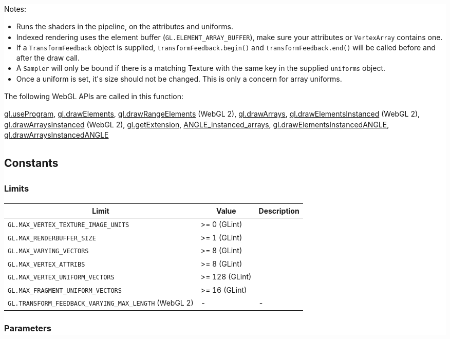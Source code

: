 Notes:

- Runs the shaders in the pipeline, on the attributes and uniforms.
- Indexed rendering uses the element buffer (`GL.ELEMENT_ARRAY_BUFFER`), make sure your attributes or `VertexArray` contains one.
- If a `TransformFeedback` object is supplied, `transformFeedback.begin()` and `transformFeedback.end()` will be called before and after the draw call.
- A `Sampler` will only be bound if there is a matching Texture with the same key in the supplied `uniforms` object.
- Once a uniform is set, it's size should not be changed. This is only a concern for array uniforms.

The following WebGL APIs are called in this function:

[gl.useProgram](https://developer.mozilla.org/en-US/docs/Web/API/WebGLRenderingContext/useProgram),
[gl.drawElements](https://developer.mozilla.org/en-US/docs/Web/API/WebGLRenderingContext/drawElements),
[gl.drawRangeElements](https://developer.mozilla.org/en-US/docs/Web/API/WebGL2RenderingContext/drawRangeElements) (WebGL 2),
[gl.drawArrays](https://developer.mozilla.org/en-US/docs/Web/API/WebGLRenderingContext/drawArrays),
[gl.drawElementsInstanced](https://developer.mozilla.org/en-US/docs/Web/API/WebGL2RenderingContext/drawElementsInstanced) (WebGL 2),
[gl.drawArraysInstanced](https://developer.mozilla.org/en-US/docs/Web/API/WebGL2RenderingContext/drawArraysInstanced) (WebGL 2),
[gl.getExtension](https://developer.mozilla.org/en-US/docs/Web/API/WebGLRenderingContext/getExtension), [ANGLE_instanced_arrays](https://developer.mozilla.org/en-US/docs/Web/API/ANGLE_instanced_arrays),
[gl.drawElementsInstancedANGLE](https://developer.mozilla.org/en-US/docs/Web/API/ANGLE_instanced_arrays/drawElementsInstancedANGLE),
[gl.drawArraysInstancedANGLE](https://developer.mozilla.org/en-US/docs/Web/API/ANGLE_instanced_arrays/drawArraysInstancedANGLE)

## Constants

### Limits

| Limit                                                | Value          | Description |
| ---------------------------------------------------- | -------------- | ----------- |
| `GL.MAX_VERTEX_TEXTURE_IMAGE_UNITS`                  | >= 0 (GLint)   |             |
| `GL.MAX_RENDERBUFFER_SIZE`                           | >= 1 (GLint)   |             |
| `GL.MAX_VARYING_VECTORS`                             | >= 8 (GLint)   |             |
| `GL.MAX_VERTEX_ATTRIBS`                              | >= 8 (GLint)   |             |
| `GL.MAX_VERTEX_UNIFORM_VECTORS`                      | >= 128 (GLint) |             |
| `GL.MAX_FRAGMENT_UNIFORM_VECTORS`                    | >= 16 (GLint)  |             |
| `GL.TRANSFORM_FEEDBACK_VARYING_MAX_LENGTH` (WebGL 2) | -              | -           |

### Parameters
